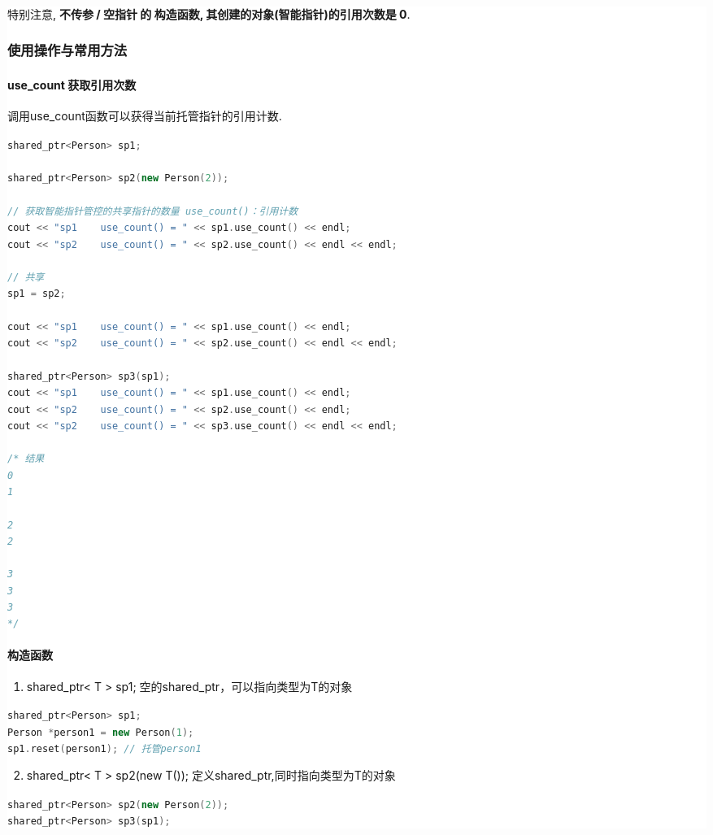 特别注意, **不传参 / 空指针 的 构造函数, 其创建的对象(智能指针)的引用次数是 0**.

### 使用操作与常用方法
#### use_count 获取引用次数

调用use_count函数可以获得当前托管指针的引用计数.

```C++
shared_ptr<Person> sp1;

shared_ptr<Person> sp2(new Person(2));

// 获取智能指针管控的共享指针的数量	use_count()：引用计数
cout << "sp1	use_count() = " << sp1.use_count() << endl;
cout << "sp2	use_count() = " << sp2.use_count() << endl << endl;

// 共享
sp1 = sp2;

cout << "sp1	use_count() = " << sp1.use_count() << endl;
cout << "sp2	use_count() = " << sp2.use_count() << endl << endl;

shared_ptr<Person> sp3(sp1);
cout << "sp1	use_count() = " << sp1.use_count() << endl;
cout << "sp2	use_count() = " << sp2.use_count() << endl;
cout << "sp2	use_count() = " << sp3.use_count() << endl << endl;

/* 结果 
0
1

2
2

3
3
3
*/
```
#### 构造函数
1. shared_ptr< T > sp1; 空的shared_ptr，可以指向类型为T的对象

```C++
shared_ptr<Person> sp1;
Person *person1 = new Person(1);
sp1.reset(person1);	// 托管person1
```

2. shared_ptr< T > sp2(new T()); 定义shared_ptr,同时指向类型为T的对象

```C++
shared_ptr<Person> sp2(new Person(2));
shared_ptr<Person> sp3(sp1);
```
